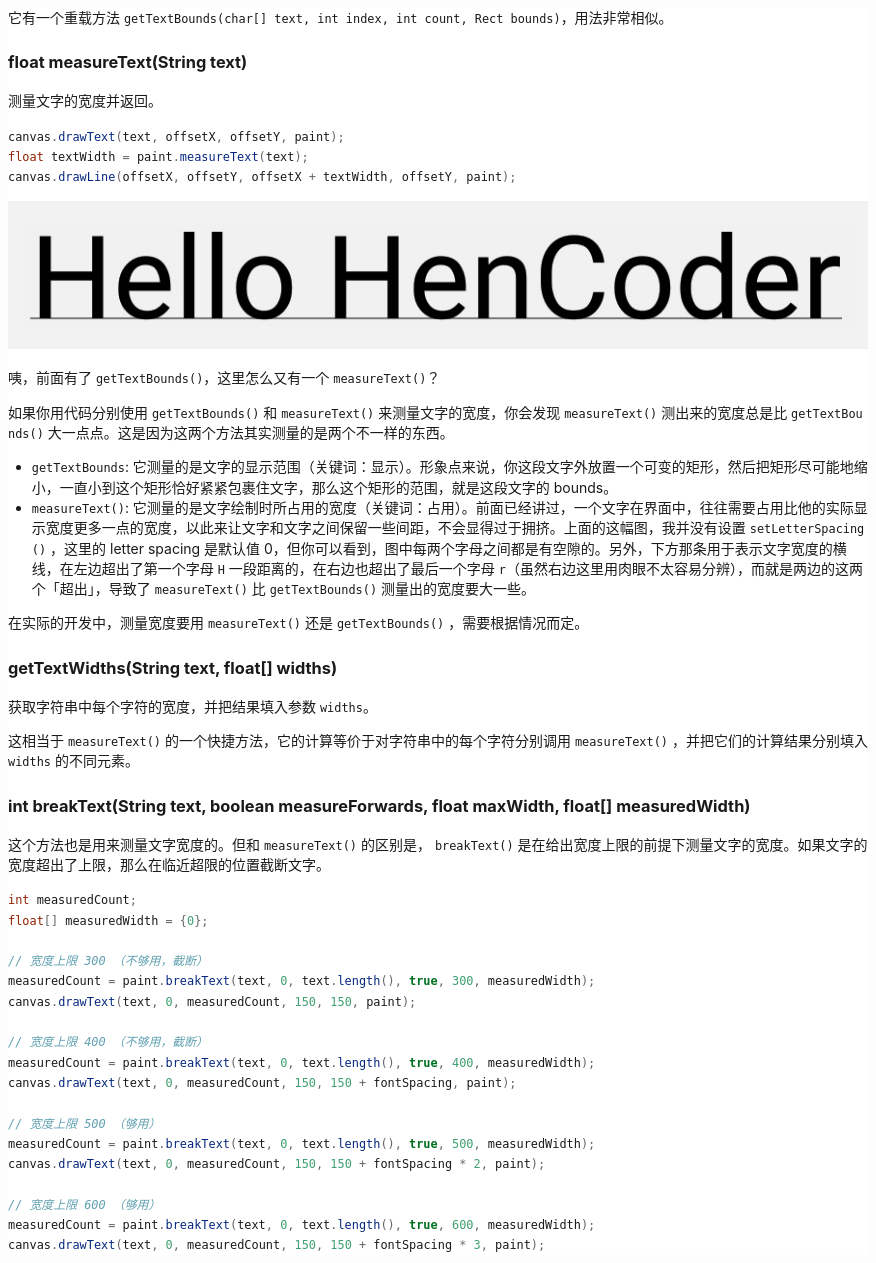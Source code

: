 它有一个重载方法 `getTextBounds(char[] text, int index, int count, Rect bounds)`，用法非常相似。

### float measureText(String text)

测量文字的宽度并返回。

```java
canvas.drawText(text, offsetX, offsetY, paint);  
float textWidth = paint.measureText(text);  
canvas.drawLine(offsetX, offsetY, offsetX + textWidth, offsetY, paint);  
```

![43](assets/172.jpg)

咦，前面有了 `getTextBounds()`，这里怎么又有一个 `measureText()`？

如果你用代码分别使用 `getTextBounds()` 和 `measureText()` 来测量文字的宽度，你会发现 `measureText()` 测出来的宽度总是比 `getTextBounds()` 大一点点。这是因为这两个方法其实测量的是两个不一样的东西。

- `getTextBounds`: 它测量的是文字的显示范围（关键词：显示）。形象点来说，你这段文字外放置一个可变的矩形，然后把矩形尽可能地缩小，一直小到这个矩形恰好紧紧包裹住文字，那么这个矩形的范围，就是这段文字的 bounds。
- `measureText()`: 它测量的是文字绘制时所占用的宽度（关键词：占用）。前面已经讲过，一个文字在界面中，往往需要占用比他的实际显示宽度更多一点的宽度，以此来让文字和文字之间保留一些间距，不会显得过于拥挤。上面的这幅图，我并没有设置 `setLetterSpacing()` ，这里的 letter spacing 是默认值 0，但你可以看到，图中每两个字母之间都是有空隙的。另外，下方那条用于表示文字宽度的横线，在左边超出了第一个字母 `H` 一段距离的，在右边也超出了最后一个字母 `r`（虽然右边这里用肉眼不太容易分辨），而就是两边的这两个「超出」，导致了 `measureText()` 比 `getTextBounds()` 测量出的宽度要大一些。

在实际的开发中，测量宽度要用 `measureText()` 还是 `getTextBounds()` ，需要根据情况而定。

### getTextWidths(String text, float[] widths)

获取字符串中每个字符的宽度，并把结果填入参数 `widths`。

这相当于 `measureText()` 的一个快捷方法，它的计算等价于对字符串中的每个字符分别调用 `measureText()` ，并把它们的计算结果分别填入 `widths` 的不同元素。

### int breakText(String text, boolean measureForwards, float maxWidth, float[] measuredWidth)

这个方法也是用来测量文字宽度的。但和 `measureText()` 的区别是， `breakText()` 是在给出宽度上限的前提下测量文字的宽度。如果文字的宽度超出了上限，那么在临近超限的位置截断文字。

```java
int measuredCount;  
float[] measuredWidth = {0};

// 宽度上限 300 （不够用，截断）
measuredCount = paint.breakText(text, 0, text.length(), true, 300, measuredWidth);  
canvas.drawText(text, 0, measuredCount, 150, 150, paint);

// 宽度上限 400 （不够用，截断）
measuredCount = paint.breakText(text, 0, text.length(), true, 400, measuredWidth);  
canvas.drawText(text, 0, measuredCount, 150, 150 + fontSpacing, paint);

// 宽度上限 500 （够用）
measuredCount = paint.breakText(text, 0, text.length(), true, 500, measuredWidth);  
canvas.drawText(text, 0, measuredCount, 150, 150 + fontSpacing * 2, paint);

// 宽度上限 600 （够用）
measuredCount = paint.breakText(text, 0, text.length(), true, 600, measuredWidth);  
canvas.drawText(text, 0, measuredCount, 150, 150 + fontSpacing * 3, paint);  
```
